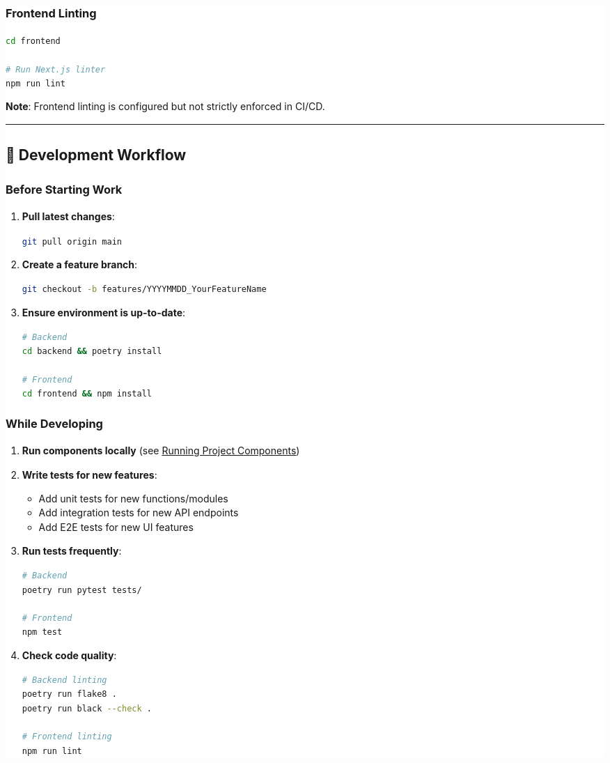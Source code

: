 ### Frontend Linting

```bash
cd frontend

# Run Next.js linter
npm run lint
```

**Note**: Frontend linting is configured but not strictly enforced in CI/CD.

---

## 🔄 Development Workflow

### Before Starting Work

1. **Pull latest changes**:
   ```bash
   git pull origin main
   ```

2. **Create a feature branch**:
   ```bash
   git checkout -b features/YYYYMMDD_YourFeatureName
   ```

3. **Ensure environment is up-to-date**:
   ```bash
   # Backend
   cd backend && poetry install
   
   # Frontend
   cd frontend && npm install
   ```

### While Developing

1. **Run components locally** (see [Running Project Components](#running-project-components))

2. **Write tests for new features**:
   - Add unit tests for new functions/modules
   - Add integration tests for new API endpoints
   - Add E2E tests for new UI features

3. **Run tests frequently**:
   ```bash
   # Backend
   poetry run pytest tests/
   
   # Frontend
   npm test
   ```

4. **Check code quality**:
   ```bash
   # Backend linting
   poetry run flake8 .
   poetry run black --check .
   
   # Frontend linting
   npm run lint
   ```
